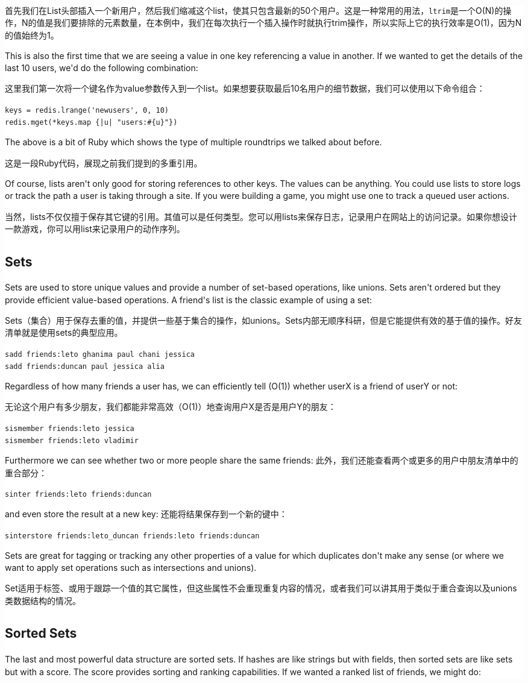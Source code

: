 首先我们在List头部插入一个新用户，然后我们缩减这个list，使其只包含最新的50个用户。这是一种常用的用法，`ltrim`是一个O(N)的操作，N的值是我们要排除的元素数量，在本例中，我们在每次执行一个插入操作时就执行trim操作，所以实际上它的执行效率是O(1)，因为N的值始终为1。

This is also the first time that we are seeing a value in one key referencing a value in another. If we wanted to get the details of the last 10 users, we'd do the following combination:

这里我们第一次将一个键名作为value参数传入到一个list。如果想要获取最后10名用户的细节数据，我们可以使用以下命令组合：

	keys = redis.lrange('newusers', 0, 10)
	redis.mget(*keys.map {|u| "users:#{u}"})

The above is a bit of Ruby which shows the type of multiple roundtrips we talked about before.

这是一段Ruby代码，展现之前我们提到的多重引用。

Of course, lists aren't only good for storing references to other keys. The values can be anything. You could use lists to store logs or track the path a user is taking through a site. If you were building a game, you might use one to track a queued user actions.

当然，lists不仅仅擅于保存其它键的引用。其值可以是任何类型。您可以用lists来保存日志，记录用户在网站上的访问记录。如果你想设计一款游戏，你可以用list来记录用户的动作序列。

## Sets

Sets are used to store unique values and provide a number of set-based operations, like unions. Sets aren't ordered but they provide efficient value-based operations. A friend's list is the classic example of using a set:

Sets（集合）用于保存去重的值，并提供一些基于集合的操作，如unions。Sets内部无顺序科研，但是它能提供有效的基于值的操作。好友清单就是使用sets的典型应用。

	sadd friends:leto ghanima paul chani jessica
	sadd friends:duncan paul jessica alia

Regardless of how many friends a user has, we can efficiently tell (O(1)) whether userX is a friend of userY or not:

无论这个用户有多少朋友，我们都能非常高效（O(1)）地查询用户X是否是用户Y的朋友：

    sismember friends:leto jessica
	sismember friends:leto vladimir

Furthermore we can see whether two or more people share the same friends:
此外，我们还能查看两个或更多的用户中朋友清单中的重合部分：

	sinter friends:leto friends:duncan

and even store the result at a new key:
还能将结果保存到一个新的键中：

	sinterstore friends:leto_duncan friends:leto friends:duncan

Sets are great for tagging or tracking any other properties of a value for which duplicates don't make any sense (or where we want to apply set operations such as intersections and unions).

Set适用于标签、或用于跟踪一个值的其它属性，但这些属性不会重现重复内容的情况，或者我们可以讲其用于类似于重合查询以及unions类数据结构的情况。

## Sorted Sets

The last and most powerful data structure are sorted sets. If hashes are like strings but with fields, then sorted sets are like sets but with a score. The score provides sorting and ranking capabilities. If we wanted a ranked list of friends, we might do:
